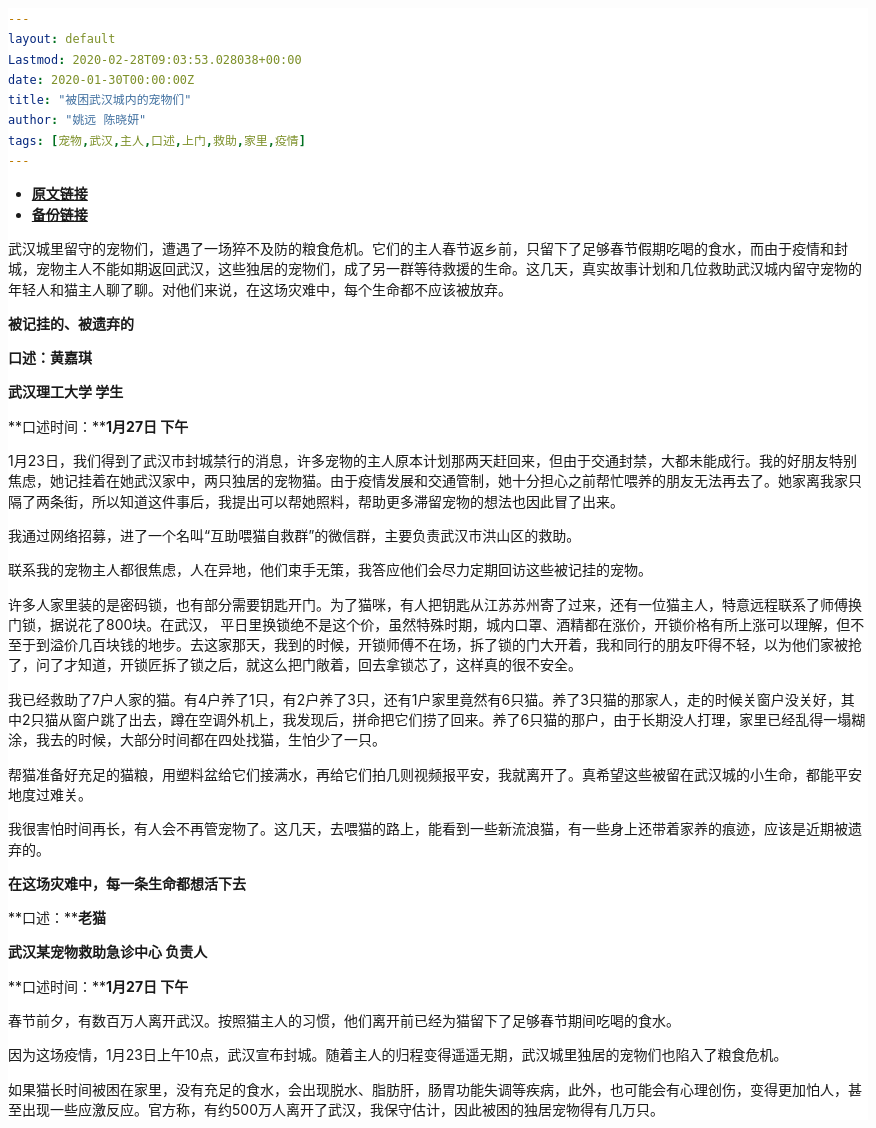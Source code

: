 ```yaml
---
layout: default
Lastmod: 2020-02-28T09:03:53.028038+00:00
date: 2020-01-30T00:00:00Z
title: "被困武汉城内的宠物们"
author: "姚远 陈晓妍"
tags: [宠物,武汉,主人,口述,上门,救助,家里,疫情]
---
```


* [**原文链接**](http://mp.weixin.qq.com/s?__biz=MzIwNzM2MjA4OA==&mid=2247517430&idx=2&sn=6c5e83f91ac4c34509da85261969e33b&chksm=971145b1a066cca77d8f7903daeac67f75f14191f88bd0b6c73ecff0ee90c625e44553117e42#rd)
* [**备份链接**](http://archive.is/2xpna)


武汉城里留守的宠物们，遭遇了一场猝不及防的粮食危机。它们的主人春节返乡前，只留下了足够春节假期吃喝的食水，而由于疫情和封城，宠物主人不能如期返回武汉，这些独居的宠物们，成了另一群等待救援的生命。这几天，真实故事计划和几位救助武汉城内留守宠物的年轻人和猫主人聊了聊。对他们来说，在这场灾难中，每个生命都不应该被放弃。

**被记挂的、被遗弃的**

**口述：黄嘉琪**  

**武汉理工大学 学生**

**口述时间：****1月27日 下午**

1月23日，我们得到了武汉市封城禁行的消息，许多宠物的主人原本计划那两天赶回来，但由于交通封禁，大都未能成行。我的好朋友特别焦虑，她记挂着在她武汉家中，两只独居的宠物猫。由于疫情发展和交通管制，她十分担心之前帮忙喂养的朋友无法再去了。她家离我家只隔了两条街，所以知道这件事后，我提出可以帮她照料，帮助更多滞留宠物的想法也因此冒了出来。

我通过网络招募，进了一个名叫“互助喂猫自救群”的微信群，主要负责武汉市洪山区的救助。

联系我的宠物主人都很焦虑，人在异地，他们束手无策，我答应他们会尽力定期回访这些被记挂的宠物。

许多人家里装的是密码锁，也有部分需要钥匙开门。为了猫咪，有人把钥匙从江苏苏州寄了过来，还有一位猫主人，特意远程联系了师傅换门锁，据说花了800块。在武汉， 平日里换锁绝不是这个价，虽然特殊时期，城内口罩、酒精都在涨价，开锁价格有所上涨可以理解，但不至于到溢价几百块钱的地步。去这家那天，我到的时候，开锁师傅不在场，拆了锁的门大开着，我和同行的朋友吓得不轻，以为他们家被抢了，问了才知道，开锁匠拆了锁之后，就这么把门敞着，回去拿锁芯了，这样真的很不安全。

我已经救助了7户人家的猫。有4户养了1只，有2户养了3只，还有1户家里竟然有6只猫。养了3只猫的那家人，走的时候关窗户没关好，其中2只猫从窗户跳了出去，蹲在空调外机上，我发现后，拼命把它们捞了回来。养了6只猫的那户，由于长期没人打理，家里已经乱得一塌糊涂，我去的时候，大部分时间都在四处找猫，生怕少了一只。

帮猫准备好充足的猫粮，用塑料盆给它们接满水，再给它们拍几则视频报平安，我就离开了。真希望这些被留在武汉城的小生命，都能平安地度过难关。

我很害怕时间再长，有人会不再管宠物了。这几天，去喂猫的路上，能看到一些新流浪猫，有一些身上还带着家养的痕迹，应该是近期被遗弃的。 

**在这场灾难中，每一条生命都想活下去**

**口述：****老猫**  

**武汉某宠物救助急诊中心 负责人**

**口述时间：****1月27日 下午**

春节前夕，有数百万人离开武汉。按照猫主人的习惯，他们离开前已经为猫留下了足够春节期间吃喝的食水。

因为这场疫情，1月23日上午10点，武汉宣布封城。随着主人的归程变得遥遥无期，武汉城里独居的宠物们也陷入了粮食危机。

如果猫长时间被困在家里，没有充足的食水，会出现脱水、脂肪肝，肠胃功能失调等疾病，此外，也可能会有心理创伤，变得更加怕人，甚至出现一些应激反应。官方称，有约500万人离开了武汉，我保守估计，因此被困的独居宠物得有几万只。

